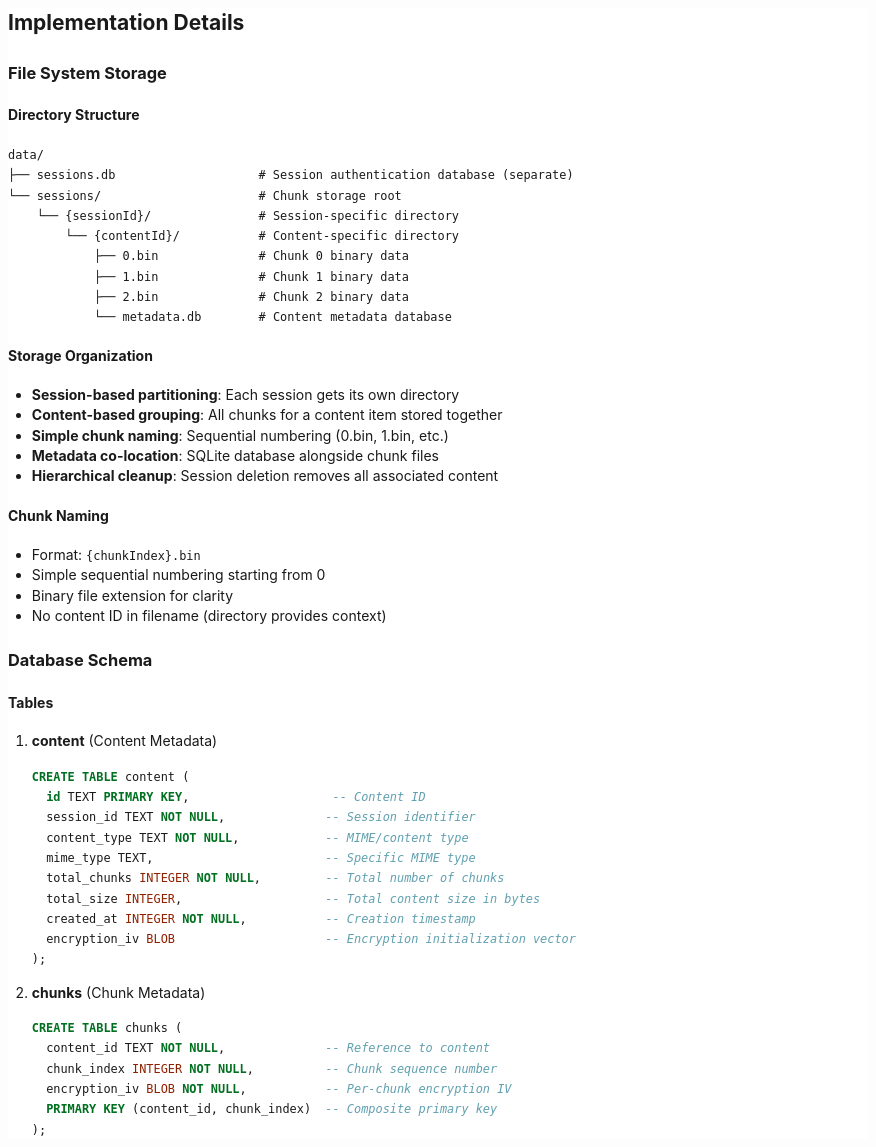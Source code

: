## Implementation Details

### File System Storage

#### Directory Structure
```
data/
├── sessions.db                    # Session authentication database (separate)
└── sessions/                      # Chunk storage root
    └── {sessionId}/               # Session-specific directory
        └── {contentId}/           # Content-specific directory
            ├── 0.bin              # Chunk 0 binary data
            ├── 1.bin              # Chunk 1 binary data
            ├── 2.bin              # Chunk 2 binary data
            └── metadata.db        # Content metadata database
```

#### Storage Organization
- **Session-based partitioning**: Each session gets its own directory
- **Content-based grouping**: All chunks for a content item stored together
- **Simple chunk naming**: Sequential numbering (0.bin, 1.bin, etc.)
- **Metadata co-location**: SQLite database alongside chunk files
- **Hierarchical cleanup**: Session deletion removes all associated content

#### Chunk Naming
- Format: `{chunkIndex}.bin`
- Simple sequential numbering starting from 0
- Binary file extension for clarity
- No content ID in filename (directory provides context)

### Database Schema

#### Tables

1. **content** (Content Metadata)
   ```sql
   CREATE TABLE content (
     id TEXT PRIMARY KEY,                    -- Content ID
     session_id TEXT NOT NULL,              -- Session identifier
     content_type TEXT NOT NULL,            -- MIME/content type
     mime_type TEXT,                        -- Specific MIME type
     total_chunks INTEGER NOT NULL,         -- Total number of chunks
     total_size INTEGER,                    -- Total content size in bytes
     created_at INTEGER NOT NULL,           -- Creation timestamp
     encryption_iv BLOB                     -- Encryption initialization vector
   );
   ```

2. **chunks** (Chunk Metadata)
   ```sql
   CREATE TABLE chunks (
     content_id TEXT NOT NULL,              -- Reference to content
     chunk_index INTEGER NOT NULL,          -- Chunk sequence number
     encryption_iv BLOB NOT NULL,           -- Per-chunk encryption IV
     PRIMARY KEY (content_id, chunk_index)  -- Composite primary key
   );
   ```
